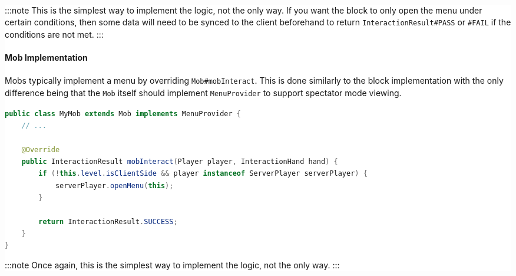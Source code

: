 :::note
This is the simplest way to implement the logic, not the only way. If you want the block to only open the menu under certain conditions, then some data will need to be synced to the client beforehand to return `InteractionResult#PASS` or `#FAIL` if the conditions are not met.
:::

#### Mob Implementation

Mobs typically implement a menu by overriding `Mob#mobInteract`. This is done similarly to the block implementation with the only difference being that the `Mob` itself should implement `MenuProvider` to support spectator mode viewing.

```java
public class MyMob extends Mob implements MenuProvider {
    // ...

    @Override
    public InteractionResult mobInteract(Player player, InteractionHand hand) {
        if (!this.level.isClientSide && player instanceof ServerPlayer serverPlayer) {
            serverPlayer.openMenu(this);
        }

        return InteractionResult.SUCCESS;
    }
}
```

:::note
Once again, this is the simplest way to implement the logic, not the only way.
:::

[registered]: ../concepts/registries.md#methods-for-registering
[acm]: #abstractcontainermenu
[mt]: #menutype
[qms]: #quickmovestack
[cap]: ../datastorage/capabilities.md#neoforge-provided-capabilities
[screen]: screens.md
[icf]: #icontainerfactory
[side]: ../concepts/sides.md#the-logical-side
[interaction]: ../items/interactions.md#right-clicking-an-item
